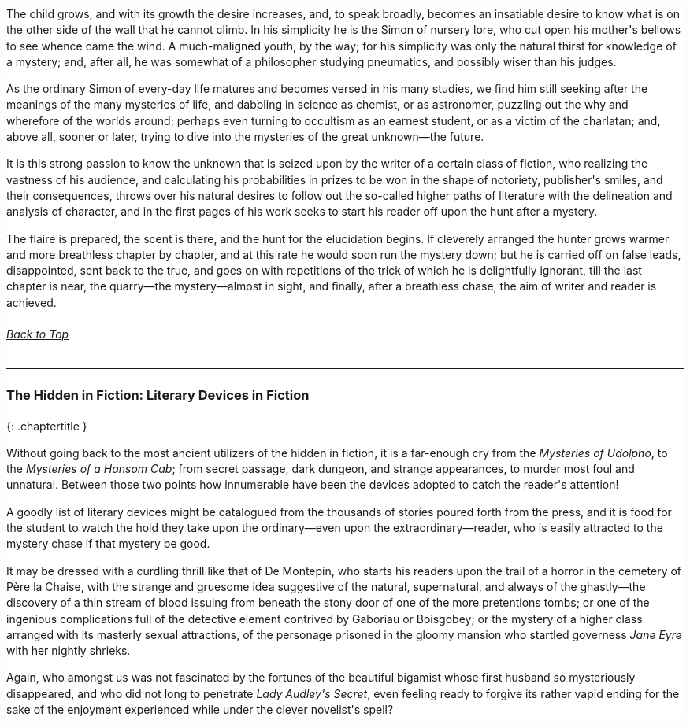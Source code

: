 The child grows, and with its growth the desire increases, and, to speak broadly, becomes an insatiable desire to know what is on the other side of the wall that he cannot climb. In his simplicity he is the Simon of nursery lore, who cut open his mother&#39;s bellows to see whence came the wind. A much-maligned youth, by the way; for his simplicity was only the natural thirst for knowledge of a mystery; and, after all, he was somewhat of a philosopher studying pneumatics, and possibly wiser than his judges.

As the ordinary Simon of every-day life matures and becomes versed in his many studies, we find him still seeking after the meanings of the many mysteries of life, and dabbling in science as chemist, or as astronomer, puzzling out the why and wherefore of the worlds around; perhaps even turning to occultism as an earnest student, or as a victim of the charlatan; and, above all, sooner or later, trying to dive into the mysteries of the great unknown—the future.

It is this strong passion to know the unknown that is seized upon by the writer of a certain class of fiction, who realizing the vastness of his audience, and calculating his probabilities in prizes to be won in the shape of notoriety, publisher&#39;s smiles, and their consequences, throws over his natural desires to follow out the so-called higher paths of literature with the delineation and analysis of character, and in the first pages of his work seeks to start his reader off upon the hunt after a mystery.

The flaire is prepared, the scent is there, and the hunt for the elucidation begins. If cleverely arranged the hunter grows warmer and more breathless chapter by chapter, and at this rate he would soon run the mystery down; but he is carried off on false leads, disappointed, sent back to the true, and goes on with repetitions of the trick of which he is delightfully ignorant, till the last chapter is near, the quarry—the mystery—almost in sight, and finally, after a breathless chase, the aim of writer and reader is achieved.

<h6 class="btt"><a href="#top">Back to Top</a></h6>
<hr>

### The Hidden in Fiction: Literary Devices in Fiction
{: .chaptertitle }

Without going back to the most ancient utilizers of the hidden in fiction, it is a far-enough cry from the _Mysteries of Udolpho_, to the _Mysteries of a Hansom Cab_; from secret passage, dark dungeon, and strange appearances, to murder most foul and unnatural. Between those two points how innumerable have been the devices adopted to catch the reader&#39;s attention!

A goodly list of literary devices might be catalogued from the thousands of stories poured forth from the press, and it is food for the student to watch the hold they take upon the ordinary—even upon the extraordinary—reader, who is easily attracted to the mystery chase if that mystery be good.

It may be dressed with a curdling thrill like that of De Montepin, who starts his readers upon the trail of a horror in the cemetery of Père la Chaise, with the strange and gruesome idea suggestive of the natural, supernatural, and always of the ghastly—the discovery of a thin stream of blood issuing from beneath the stony door of one of the more pretentions tombs; or one of the ingenious complications full of the detective element contrived by Gaboriau or Boisgobey; or the mystery of a higher class arranged with its masterly sexual attractions, of the personage prisoned in the gloomy mansion who startled governess _Jane Eyre_ with her nightly shrieks.

Again, who amongst us was not fascinated by the fortunes of the beautiful bigamist whose first husband so mysteriously disappeared, and who did not long to penetrate _Lady Audley&#39;s Secret_, even feeling ready to forgive its rather vapid ending for the sake of the enjoyment experienced while under the clever novelist&#39;s spell?
